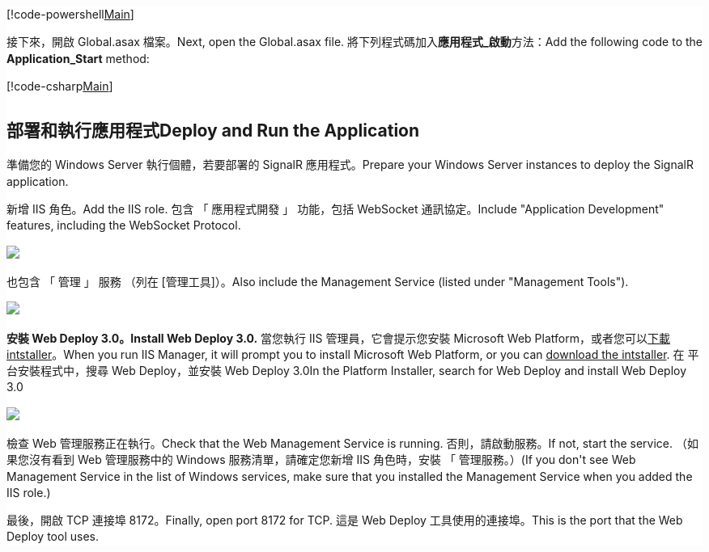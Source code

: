 [!code-powershell[Main](scaleout-with-sql-server/samples/sample4.ps1)]

<span data-ttu-id="58cb2-144">接下來，開啟 Global.asax 檔案。</span><span class="sxs-lookup"><span data-stu-id="58cb2-144">Next, open the Global.asax file.</span></span> <span data-ttu-id="58cb2-145">將下列程式碼加入**應用程式\_啟動**方法：</span><span class="sxs-lookup"><span data-stu-id="58cb2-145">Add the following code to the **Application\_Start** method:</span></span>

[!code-csharp[Main](scaleout-with-sql-server/samples/sample5.cs)]

## <a name="deploy-and-run-the-application"></a><span data-ttu-id="58cb2-146">部署和執行應用程式</span><span class="sxs-lookup"><span data-stu-id="58cb2-146">Deploy and Run the Application</span></span>

<span data-ttu-id="58cb2-147">準備您的 Windows Server 執行個體，若要部署的 SignalR 應用程式。</span><span class="sxs-lookup"><span data-stu-id="58cb2-147">Prepare your Windows Server instances to deploy the SignalR application.</span></span>

<span data-ttu-id="58cb2-148">新增 IIS 角色。</span><span class="sxs-lookup"><span data-stu-id="58cb2-148">Add the IIS role.</span></span> <span data-ttu-id="58cb2-149">包含 「 應用程式開發 」 功能，包括 WebSocket 通訊協定。</span><span class="sxs-lookup"><span data-stu-id="58cb2-149">Include "Application Development" features, including the WebSocket Protocol.</span></span>

![](scaleout-with-sql-server/_static/image4.png)

<span data-ttu-id="58cb2-150">也包含 「 管理 」 服務 （列在 [管理工具]）。</span><span class="sxs-lookup"><span data-stu-id="58cb2-150">Also include the Management Service (listed under "Management Tools").</span></span>

![](scaleout-with-sql-server/_static/image5.png)

<span data-ttu-id="58cb2-151">**安裝 Web Deploy 3.0。**</span><span class="sxs-lookup"><span data-stu-id="58cb2-151">**Install Web Deploy 3.0.**</span></span> <span data-ttu-id="58cb2-152">當您執行 IIS 管理員，它會提示您安裝 Microsoft Web Platform，或者您可以[下載 intstaller](https://go.microsoft.com/fwlink/?LinkId=255386)。</span><span class="sxs-lookup"><span data-stu-id="58cb2-152">When you run IIS Manager, it will prompt you to install Microsoft Web Platform, or you can [download the intstaller](https://go.microsoft.com/fwlink/?LinkId=255386).</span></span> <span data-ttu-id="58cb2-153">在 平台安裝程式中，搜尋 Web Deploy，並安裝 Web Deploy 3.0</span><span class="sxs-lookup"><span data-stu-id="58cb2-153">In the Platform Installer, search for Web Deploy and install Web Deploy 3.0</span></span>

![](scaleout-with-sql-server/_static/image6.png)

<span data-ttu-id="58cb2-154">檢查 Web 管理服務正在執行。</span><span class="sxs-lookup"><span data-stu-id="58cb2-154">Check that the Web Management Service is running.</span></span> <span data-ttu-id="58cb2-155">否則，請啟動服務。</span><span class="sxs-lookup"><span data-stu-id="58cb2-155">If not, start the service.</span></span> <span data-ttu-id="58cb2-156">（如果您沒有看到 Web 管理服務中的 Windows 服務清單，請確定您新增 IIS 角色時，安裝 「 管理服務。）</span><span class="sxs-lookup"><span data-stu-id="58cb2-156">(If you don't see Web Management Service in the list of Windows services, make sure that you installed the Management Service when you added the IIS role.)</span></span>

<span data-ttu-id="58cb2-157">最後，開啟 TCP 連接埠 8172。</span><span class="sxs-lookup"><span data-stu-id="58cb2-157">Finally, open port 8172 for TCP.</span></span> <span data-ttu-id="58cb2-158">這是 Web Deploy 工具使用的連接埠。</span><span class="sxs-lookup"><span data-stu-id="58cb2-158">This is the port that the Web Deploy tool uses.</span></span>
